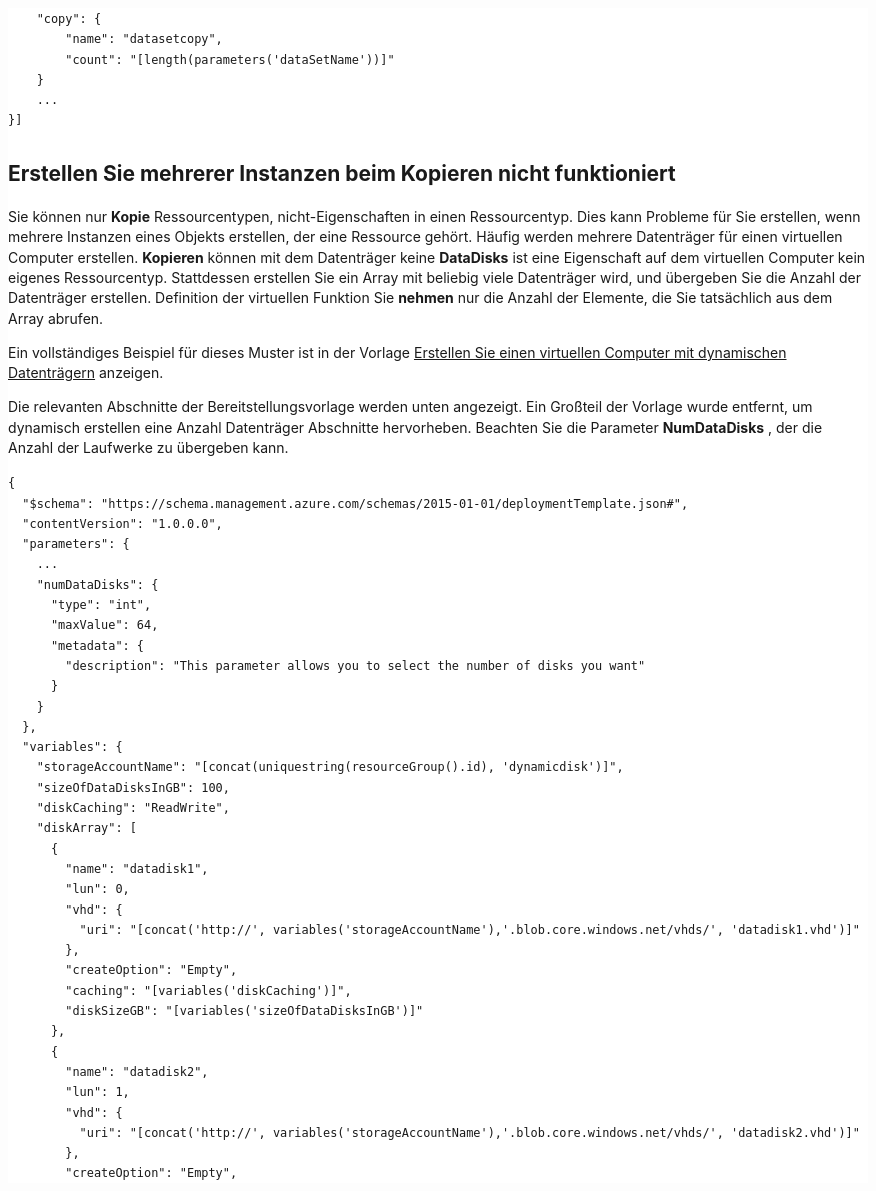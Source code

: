         "copy": { 
            "name": "datasetcopy", 
            "count": "[length(parameters('dataSetName'))]" 
        } 
        ...
    }]

## <a name="create-multiple-instances-when-copy-wont-work"></a>Erstellen Sie mehrerer Instanzen beim Kopieren nicht funktioniert

Sie können nur **Kopie** Ressourcentypen, nicht-Eigenschaften in einen Ressourcentyp. Dies kann Probleme für Sie erstellen, wenn mehrere Instanzen eines Objekts erstellen, der eine Ressource gehört. Häufig werden mehrere Datenträger für einen virtuellen Computer erstellen. **Kopieren** können mit dem Datenträger keine **DataDisks** ist eine Eigenschaft auf dem virtuellen Computer kein eigenes Ressourcentyp. Stattdessen erstellen Sie ein Array mit beliebig viele Datenträger wird, und übergeben Sie die Anzahl der Datenträger erstellen. Definition der virtuellen Funktion Sie **nehmen** nur die Anzahl der Elemente, die Sie tatsächlich aus dem Array abrufen.

Ein vollständiges Beispiel für dieses Muster ist in der Vorlage [Erstellen Sie einen virtuellen Computer mit dynamischen Datenträgern](https://azure.microsoft.com/documentation/templates/201-vm-dynamic-data-disks-selection/) anzeigen.

Die relevanten Abschnitte der Bereitstellungsvorlage werden unten angezeigt. Ein Großteil der Vorlage wurde entfernt, um dynamisch erstellen eine Anzahl Datenträger Abschnitte hervorheben. Beachten Sie die Parameter **NumDataDisks** , der die Anzahl der Laufwerke zu übergeben kann. 

```
{
  "$schema": "https://schema.management.azure.com/schemas/2015-01-01/deploymentTemplate.json#",
  "contentVersion": "1.0.0.0",
  "parameters": {
    ...
    "numDataDisks": {
      "type": "int",
      "maxValue": 64,
      "metadata": {
        "description": "This parameter allows you to select the number of disks you want"
      }
    }
  },
  "variables": {
    "storageAccountName": "[concat(uniquestring(resourceGroup().id), 'dynamicdisk')]",
    "sizeOfDataDisksInGB": 100,
    "diskCaching": "ReadWrite",
    "diskArray": [
      {
        "name": "datadisk1",
        "lun": 0,
        "vhd": {
          "uri": "[concat('http://', variables('storageAccountName'),'.blob.core.windows.net/vhds/', 'datadisk1.vhd')]"
        },
        "createOption": "Empty",
        "caching": "[variables('diskCaching')]",
        "diskSizeGB": "[variables('sizeOfDataDisksInGB')]"
      },
      {
        "name": "datadisk2",
        "lun": 1,
        "vhd": {
          "uri": "[concat('http://', variables('storageAccountName'),'.blob.core.windows.net/vhds/', 'datadisk2.vhd')]"
        },
        "createOption": "Empty",
```